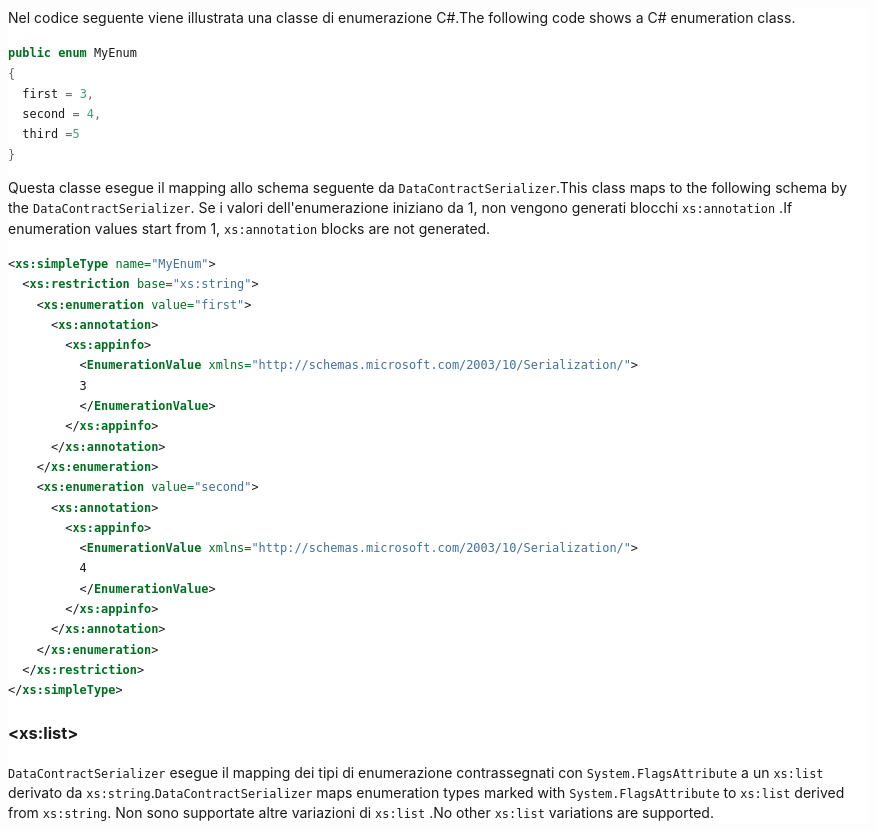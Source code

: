  <span data-ttu-id="5696f-371">Nel codice seguente viene illustrata una classe di enumerazione C#.</span><span class="sxs-lookup"><span data-stu-id="5696f-371">The following code shows a C# enumeration class.</span></span>

```csharp
public enum MyEnum
{
  first = 3,
  second = 4,
  third =5
}
```

<span data-ttu-id="5696f-372">Questa classe esegue il mapping allo schema seguente da `DataContractSerializer`.</span><span class="sxs-lookup"><span data-stu-id="5696f-372">This class maps to the following schema by the `DataContractSerializer`.</span></span> <span data-ttu-id="5696f-373">Se i valori dell'enumerazione iniziano da 1, non vengono generati blocchi `xs:annotation` .</span><span class="sxs-lookup"><span data-stu-id="5696f-373">If enumeration values start from 1, `xs:annotation` blocks are not generated.</span></span>

```xml
<xs:simpleType name="MyEnum">
  <xs:restriction base="xs:string">
    <xs:enumeration value="first">
      <xs:annotation>
        <xs:appinfo>
          <EnumerationValue xmlns="http://schemas.microsoft.com/2003/10/Serialization/">
          3
          </EnumerationValue>
        </xs:appinfo>
      </xs:annotation>
    </xs:enumeration>
    <xs:enumeration value="second">
      <xs:annotation>
        <xs:appinfo>
          <EnumerationValue xmlns="http://schemas.microsoft.com/2003/10/Serialization/">
          4
          </EnumerationValue>
        </xs:appinfo>
      </xs:annotation>
    </xs:enumeration>
  </xs:restriction>
</xs:simpleType>
```

### \<xs:list>

<span data-ttu-id="5696f-374">`DataContractSerializer` esegue il mapping dei tipi di enumerazione contrassegnati con `System.FlagsAttribute` a un `xs:list` derivato da `xs:string`.</span><span class="sxs-lookup"><span data-stu-id="5696f-374">`DataContractSerializer` maps enumeration types marked with `System.FlagsAttribute` to `xs:list` derived from `xs:string`.</span></span> <span data-ttu-id="5696f-375">Non sono supportate altre variazioni di `xs:list` .</span><span class="sxs-lookup"><span data-stu-id="5696f-375">No other `xs:list` variations are supported.</span></span>
